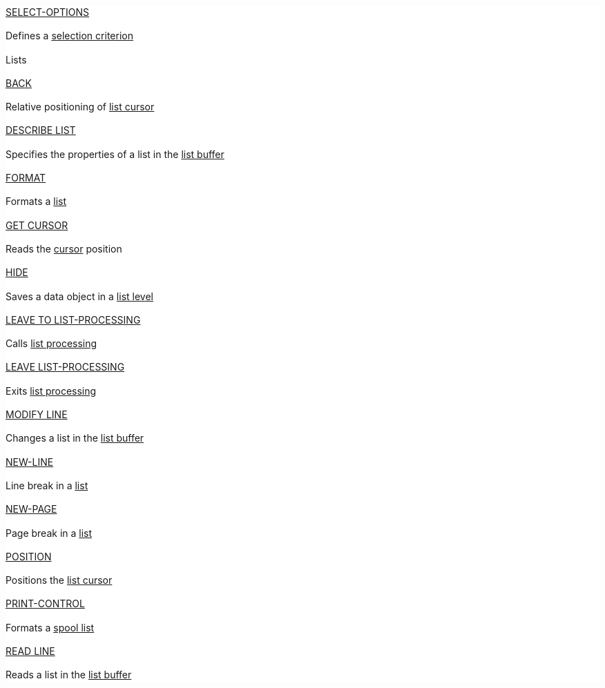 [SELECT-OPTIONS](javascript:call_link\('abapselect-options.htm'\))

Defines a [selection criterion](javascript:call_link\('abenselection_criterion_glosry.htm'\) "Glossary Entry")

Lists

[BACK](javascript:call_link\('abapback.htm'\))

Relative positioning of [list cursor](javascript:call_link\('abenlist_cursor_glosry.htm'\) "Glossary Entry")

[DESCRIBE LIST](javascript:call_link\('abapdescribe_list.htm'\))

Specifies the properties of a list in the [list buffer](javascript:call_link\('abenlist_buffer_glosry.htm'\) "Glossary Entry")

[FORMAT](javascript:call_link\('abapformat.htm'\))

Formats a [list](javascript:call_link\('abenclassic_list_glosry.htm'\) "Glossary Entry")

[GET CURSOR](javascript:call_link\('abapget_cursor_list.htm'\))

Reads the [cursor](javascript:call_link\('abencursor_glosry.htm'\) "Glossary Entry") position

[HIDE](javascript:call_link\('abaphide.htm'\))

Saves a data object in a [list level](javascript:call_link\('abenlist_level_glosry.htm'\) "Glossary Entry")

[LEAVE TO LIST-PROCESSING](javascript:call_link\('abapleave_to_list-processing.htm'\))

Calls [list processing](javascript:call_link\('abenlist_processing_glosry.htm'\) "Glossary Entry")

[LEAVE LIST-PROCESSING](javascript:call_link\('abapleave_list-processing.htm'\))

Exits [list processing](javascript:call_link\('abenlist_processing_glosry.htm'\) "Glossary Entry")

[MODIFY LINE](javascript:call_link\('abapmodify_line.htm'\))

Changes a list in the [list buffer](javascript:call_link\('abenlist_buffer_glosry.htm'\) "Glossary Entry")

[NEW-LINE](javascript:call_link\('abapnew-line.htm'\))

Line break in a [list](javascript:call_link\('abenclassic_list_glosry.htm'\) "Glossary Entry")

[NEW-PAGE](javascript:call_link\('abapnew-page.htm'\))

Page break in a [list](javascript:call_link\('abenclassic_list_glosry.htm'\) "Glossary Entry")

[POSITION](javascript:call_link\('abapposition.htm'\))

Positions the [list cursor](javascript:call_link\('abenlist_cursor_glosry.htm'\) "Glossary Entry")

[PRINT-CONTROL](javascript:call_link\('abapprint-control.htm'\))

Formats a [spool list](javascript:call_link\('abenspool_list_glosry.htm'\) "Glossary Entry")

[READ LINE](javascript:call_link\('abapread_line.htm'\))

Reads a list in the [list buffer](javascript:call_link\('abenlist_buffer_glosry.htm'\) "Glossary Entry")

